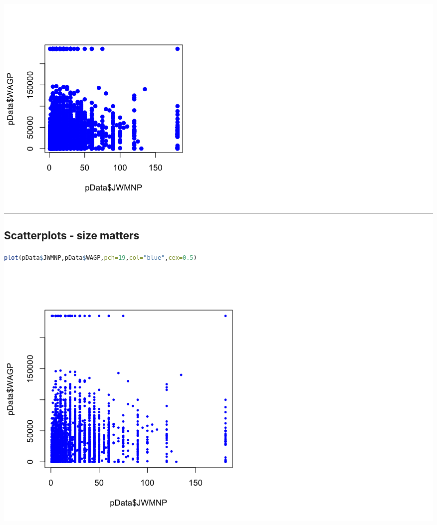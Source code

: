 <div class="rimage center"><img src="fig/unnamed-chunk-1.png"  class="plot" /></div>



--- 

## Scatterplots - size matters



```r
plot(pData$JWMNP,pData$WAGP,pch=19,col="blue",cex=0.5)
```

<div class="rimage center"><img src="fig/unnamed-chunk-2.png"  class="plot" /></div>
